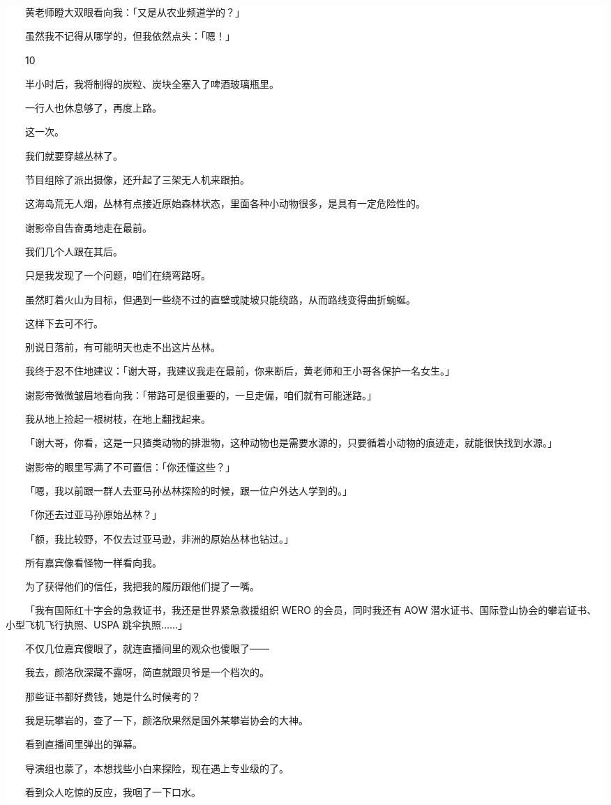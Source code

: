 &emsp;&emsp;黄老师瞪大双眼看向我：「又是从农业频道学的？」  
  
&emsp;&emsp;虽然我不记得从哪学的，但我依然点头：「嗯！」  
  
&emsp;&emsp;10  
  
&emsp;&emsp;半小时后，我将制得的炭粒、炭块全塞入了啤酒玻璃瓶里。  
  
&emsp;&emsp;一行人也休息够了，再度上路。  
  
&emsp;&emsp;这一次。  
  
&emsp;&emsp;我们就要穿越丛林了。  
  
&emsp;&emsp;节目组除了派出摄像，还升起了三架无人机来跟拍。  
  
&emsp;&emsp;这海岛荒无人烟，丛林有点接近原始森林状态，里面各种小动物很多，是具有一定危险性的。  
  
&emsp;&emsp;谢影帝自告奋勇地走在最前。  
  
&emsp;&emsp;我们几个人跟在其后。  
  
&emsp;&emsp;只是我发现了一个问题，咱们在绕弯路呀。  
  
&emsp;&emsp;虽然盯着火山为目标，但遇到一些绕不过的直壁或陡坡只能绕路，从而路线变得曲折蜿蜒。  
  
&emsp;&emsp;这样下去可不行。  
  
&emsp;&emsp;别说日落前，有可能明天也走不出这片丛林。  
  
&emsp;&emsp;我终于忍不住地建议：「谢大哥，我建议我走在最前，你来断后，黄老师和王小哥各保护一名女生。」  
  
&emsp;&emsp;谢影帝微微皱眉地看向我：「带路可是很重要的，一旦走偏，咱们就有可能迷路。」  
  
&emsp;&emsp;我从地上捡起一根树枝，在地上翻找起来。  
  
&emsp;&emsp;「谢大哥，你看，这是一只猹类动物的排泄物，这种动物也是需要水源的，只要循着小动物的痕迹走，就能很快找到水源。」  
  
&emsp;&emsp;谢影帝的眼里写满了不可置信：「你还懂这些？」  
  
&emsp;&emsp;「嗯，我以前跟一群人去亚马孙丛林探险的时候，跟一位户外达人学到的。」  
  
&emsp;&emsp;「你还去过亚马孙原始丛林？」  
  
&emsp;&emsp;「额，我比较野，不仅去过亚马逊，非洲的原始丛林也钻过。」  
  
&emsp;&emsp;所有嘉宾像看怪物一样看向我。  
  
&emsp;&emsp;为了获得他们的信任，我把我的履历跟他们提了一嘴。  
  
&emsp;&emsp;「我有国际红十字会的急救证书，我还是世界紧急救援组织 WERO 的会员，同时我还有 AOW 潜水证书、国际登山协会的攀岩证书、小型飞机飞行执照、USPA 跳伞执照……」  
  
&emsp;&emsp;不仅几位嘉宾傻眼了，就连直播间里的观众也傻眼了——  
  
&emsp;&emsp;我去，颜洛欣深藏不露呀，简直就跟贝爷是一个档次的。  
  
&emsp;&emsp;那些证书都好费钱，她是什么时候考的？  
  
&emsp;&emsp;我是玩攀岩的，查了一下，颜洛欣果然是国外某攀岩协会的大神。  
  
&emsp;&emsp;看到直播间里弹出的弹幕。  
  
&emsp;&emsp;导演组也蒙了，本想找些小白来探险，现在遇上专业级的了。  
  
&emsp;&emsp;看到众人吃惊的反应，我咽了一下口水。  
  